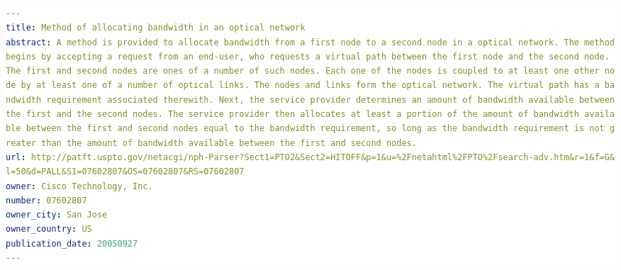```yaml
---
title: Method of allocating bandwidth in an optical network
abstract: A method is provided to allocate bandwidth from a first node to a second node in a optical network. The method begins by accepting a request from an end-user, who requests a virtual path between the first node and the second node. The first and second nodes are ones of a number of such nodes. Each one of the nodes is coupled to at least one other node by at least one of a number of optical links. The nodes and links form the optical network. The virtual path has a bandwidth requirement associated therewith. Next, the service provider determines an amount of bandwidth available between the first and the second nodes. The service provider then allocates at least a portion of the amount of bandwidth available between the first and second nodes equal to the bandwidth requirement, so long as the bandwidth requirement is not greater than the amount of bandwidth available between the first and second nodes.
url: http://patft.uspto.gov/netacgi/nph-Parser?Sect1=PTO2&Sect2=HITOFF&p=1&u=%2Fnetahtml%2FPTO%2Fsearch-adv.htm&r=1&f=G&l=50&d=PALL&S1=07602807&OS=07602807&RS=07602807
owner: Cisco Technology, Inc.
number: 07602807
owner_city: San Jose
owner_country: US
publication_date: 20050927
---
```

